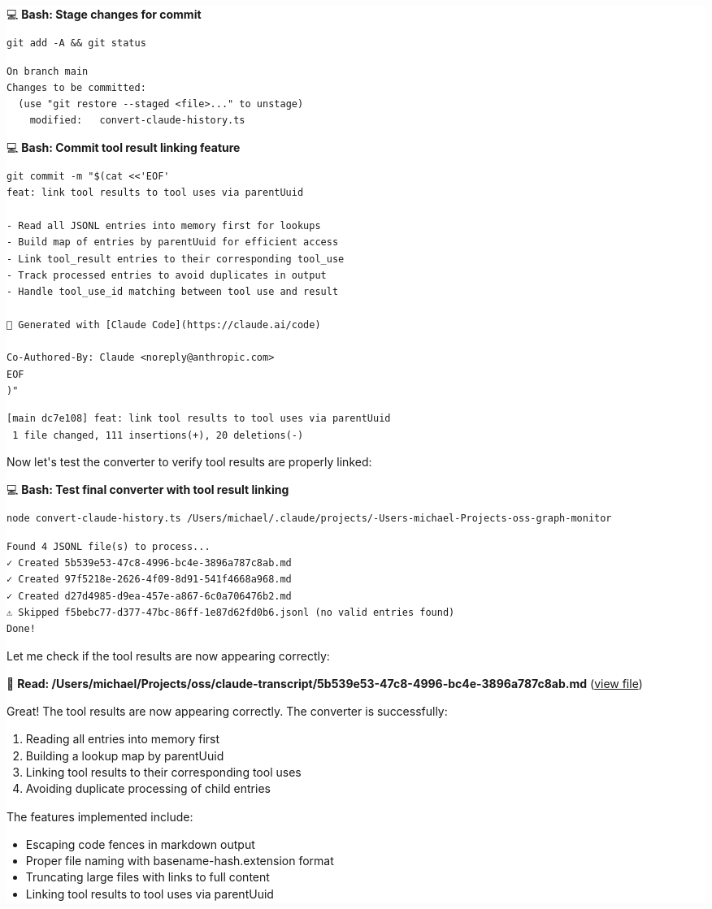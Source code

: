 💻 **Bash: Stage changes for commit**
```shell
git add -A && git status
```
```
On branch main
Changes to be committed:
  (use "git restore --staged <file>..." to unstage)
	modified:   convert-claude-history.ts
```

💻 **Bash: Commit tool result linking feature**
```shell
git commit -m "$(cat <<'EOF'
feat: link tool results to tool uses via parentUuid

- Read all JSONL entries into memory first for lookups
- Build map of entries by parentUuid for efficient access
- Link tool_result entries to their corresponding tool_use
- Track processed entries to avoid duplicates in output
- Handle tool_use_id matching between tool use and result

🤖 Generated with [Claude Code](https://claude.ai/code)

Co-Authored-By: Claude <noreply@anthropic.com>
EOF
)"
```
```
[main dc7e108] feat: link tool results to tool uses via parentUuid
 1 file changed, 111 insertions(+), 20 deletions(-)
```

Now let's test the converter to verify tool results are properly linked:

💻 **Bash: Test final converter with tool result linking**
```shell
node convert-claude-history.ts /Users/michael/.claude/projects/-Users-michael-Projects-oss-graph-monitor
```
```
Found 4 JSONL file(s) to process...
✓ Created 5b539e53-47c8-4996-bc4e-3896a787c8ab.md
✓ Created 97f5218e-2626-4f09-8d91-541f4668a968.md
✓ Created d27d4985-d9ea-457e-a867-6c0a706476b2.md
⚠ Skipped f5bebc77-d377-47bc-86ff-1e87d62fd0b6.jsonl (no valid entries found)
Done!
```

Let me check if the tool results are now appearing correctly:

📖 **Read: /Users/michael/Projects/oss/claude-transcript/5b539e53-47c8-4996-bc4e-3896a787c8ab.md**
([view file](contents/5b539e53-47c8-4996-bc4e-3896a787c8ab-db11bd49.md))

Great! The tool results are now appearing correctly. The converter is successfully:
1. Reading all entries into memory first
2. Building a lookup map by parentUuid
3. Linking tool results to their corresponding tool uses
4. Avoiding duplicate processing of child entries

The features implemented include:
- Escaping code fences in markdown output
- Proper file naming with basename-hash.extension format
- Truncating large files with links to full content
- Linking tool results to tool uses via parentUuid